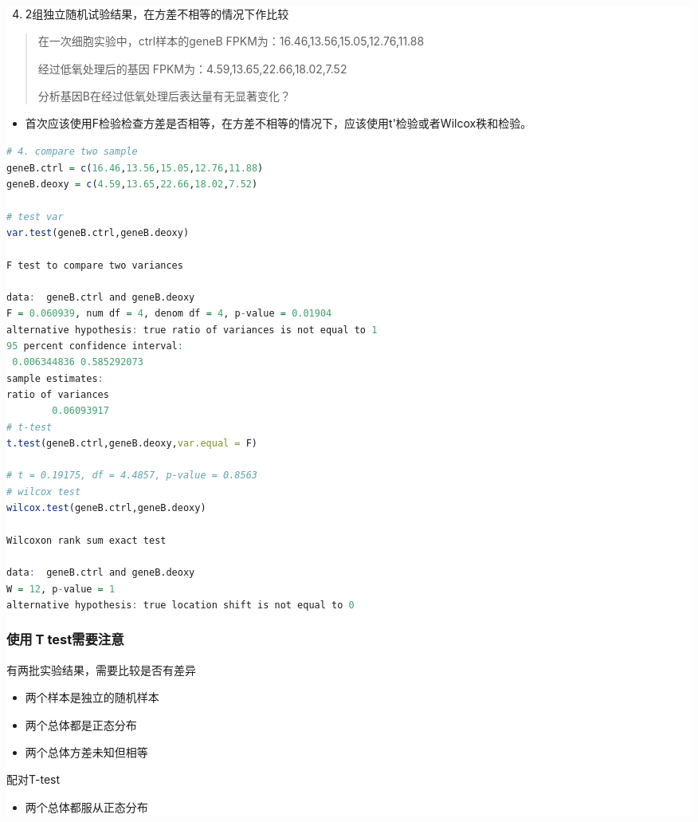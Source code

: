 4. 2组独立随机试验结果，在方差不相等的情况下作比较

> 在一次细胞实验中，ctrl样本的geneB FPKM为：16.46,13.56,15.05,12.76,11.88
>
> 经过低氧处理后的基因 FPKM为：4.59,13.65,22.66,18.02,7.52
>
> 分析基因B在经过低氧处理后表达量有无显著变化？

- 首次应该使用F检验检查方差是否相等，在方差不相等的情况下，应该使用t'检验或者Wilcox秩和检验。

```R
# 4. compare two sample
geneB.ctrl = c(16.46,13.56,15.05,12.76,11.88)
geneB.deoxy = c(4.59,13.65,22.66,18.02,7.52)

# test var 
var.test(geneB.ctrl,geneB.deoxy)

F test to compare two variances

data:  geneB.ctrl and geneB.deoxy
F = 0.060939, num df = 4, denom df = 4, p-value = 0.01904
alternative hypothesis: true ratio of variances is not equal to 1
95 percent confidence interval:
 0.006344836 0.585292073
sample estimates:
ratio of variances 
        0.06093917
# t-test 
t.test(geneB.ctrl,geneB.deoxy,var.equal = F)

# t = 0.19175, df = 4.4857, p-value = 0.8563
# wilcox test 
wilcox.test(geneB.ctrl,geneB.deoxy)

Wilcoxon rank sum exact test

data:  geneB.ctrl and geneB.deoxy
W = 12, p-value = 1
alternative hypothesis: true location shift is not equal to 0
```

### 使用 T test需要注意

有两批实验结果，需要比较是否有差异

- 两个样本是独立的随机样本

- 两个总体都是正态分布

- 两个总体方差未知但相等

配对T-test

- 两个总体都服从正态分布
